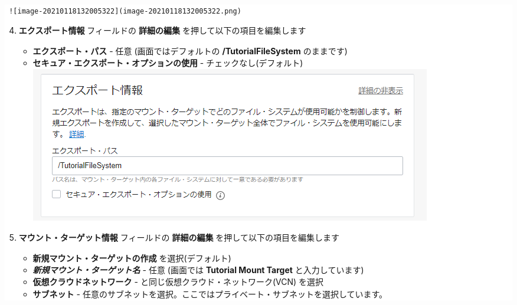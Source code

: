      ![image-20210118132005322](image-20210118132005322.png)

4. **エクスポート情報** フィールドの **詳細の編集** を押して以下の項目を編集します

   - **エクスポート・パス** - 任意 (画面ではデフォルトの **/TutorialFileSystem** のままです)
   - **セキュア・エクスポート・オプションの使用** - チェックなし(デフォルト)
     ![image-20210118132040167](image-20210118132040167.png)

5. **マウント・ターゲット情報** フィールドの **詳細の編集** を押して以下の項目を編集します

   - **新規マウント・ターゲットの作成** を選択(デフォルト)
   - ***新規マウント・ターゲット名*** - 任意 (画面では **Tutorial Mount Target** と入力しています)
   - **仮想クラウドネットワーク** -  と同じ仮想クラウド・ネットワーク(VCN) を選択
   - **サブネット** - 任意のサブネットを選択。ここではプライベート・サブネットを選択しています。